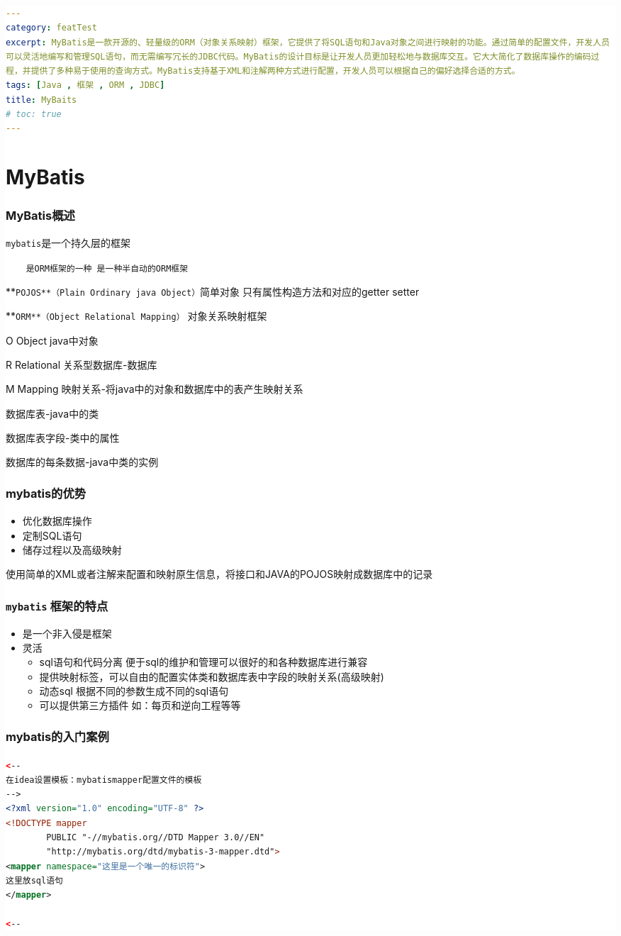 ```yaml
---
category: featTest
excerpt: MyBatis是一款开源的、轻量级的ORM（对象关系映射）框架，它提供了将SQL语句和Java对象之间进行映射的功能。通过简单的配置文件，开发人员可以灵活地编写和管理SQL语句，而无需编写冗长的JDBC代码。MyBatis的设计目标是让开发人员更加轻松地与数据库交互。它大大简化了数据库操作的编码过程，并提供了多种易于使用的查询方式。MyBatis支持基于XML和注解两种方式进行配置，开发人员可以根据自己的偏好选择合适的方式。
tags: [Java , 框架 , ORM , JDBC] 
title: MyBaits 
# toc: true
---
```

# MyBatis

### MyBatis概述

`mybatis`是一个持久层的框架

        是ORM框架的一种 是一种半自动的ORM框架 

**`POJOS**（Plain Ordinary java Object）`简单对象  只有属性构造方法和对应的getter setter

**`ORM**（Object Relational Mapping）` 对象关系映射框架

O Object                      java中对象

R Relational                 关系型数据库-数据库

M Mapping                  映射关系-将java中的对象和数据库中的表产生映射关系 

数据库表-java中的类

数据库表字段-类中的属性

数据库的每条数据-java中类的实例 

### mybatis的优势

- 优化数据库操作
- 定制SQL语句
- 储存过程以及高级映射

使用简单的XML或者注解来配置和映射原生信息，将接口和JAVA的POJOS映射成数据库中的记录

### `mybatis` 框架的特点

- 是一个非入侵是框架
- 灵活
    - sql语句和代码分离 便于sql的维护和管理可以很好的和各种数据库进行兼容
    - 提供映射标签，可以自由的配置实体类和数据库表中字段的映射关系(高级映射)
    - 动态sql 根据不同的参数生成不同的sql语句
    - 可以提供第三方插件 如：每页和逆向工程等等

### mybatis的入门案例

```xml
<-- 
在idea设置模板：mybatismapper配置文件的模板
-->
<?xml version="1.0" encoding="UTF-8" ?>
<!DOCTYPE mapper
        PUBLIC "-//mybatis.org//DTD Mapper 3.0//EN"
        "http://mybatis.org/dtd/mybatis-3-mapper.dtd">
<mapper namespace="这里是一个唯一的标识符"> 
这里放sql语句
</mapper>

<--
```